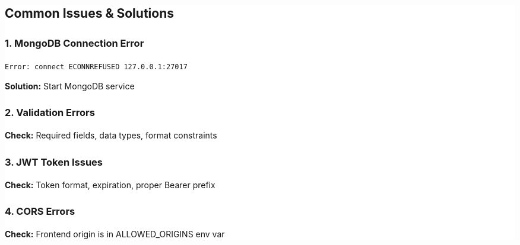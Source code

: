 ## Common Issues & Solutions

### 1. MongoDB Connection Error
```
Error: connect ECONNREFUSED 127.0.0.1:27017
```
**Solution:** Start MongoDB service

### 2. Validation Errors
**Check:** Required fields, data types, format constraints

### 3. JWT Token Issues
**Check:** Token format, expiration, proper Bearer prefix

### 4. CORS Errors
**Check:** Frontend origin is in ALLOWED_ORIGINS env var
